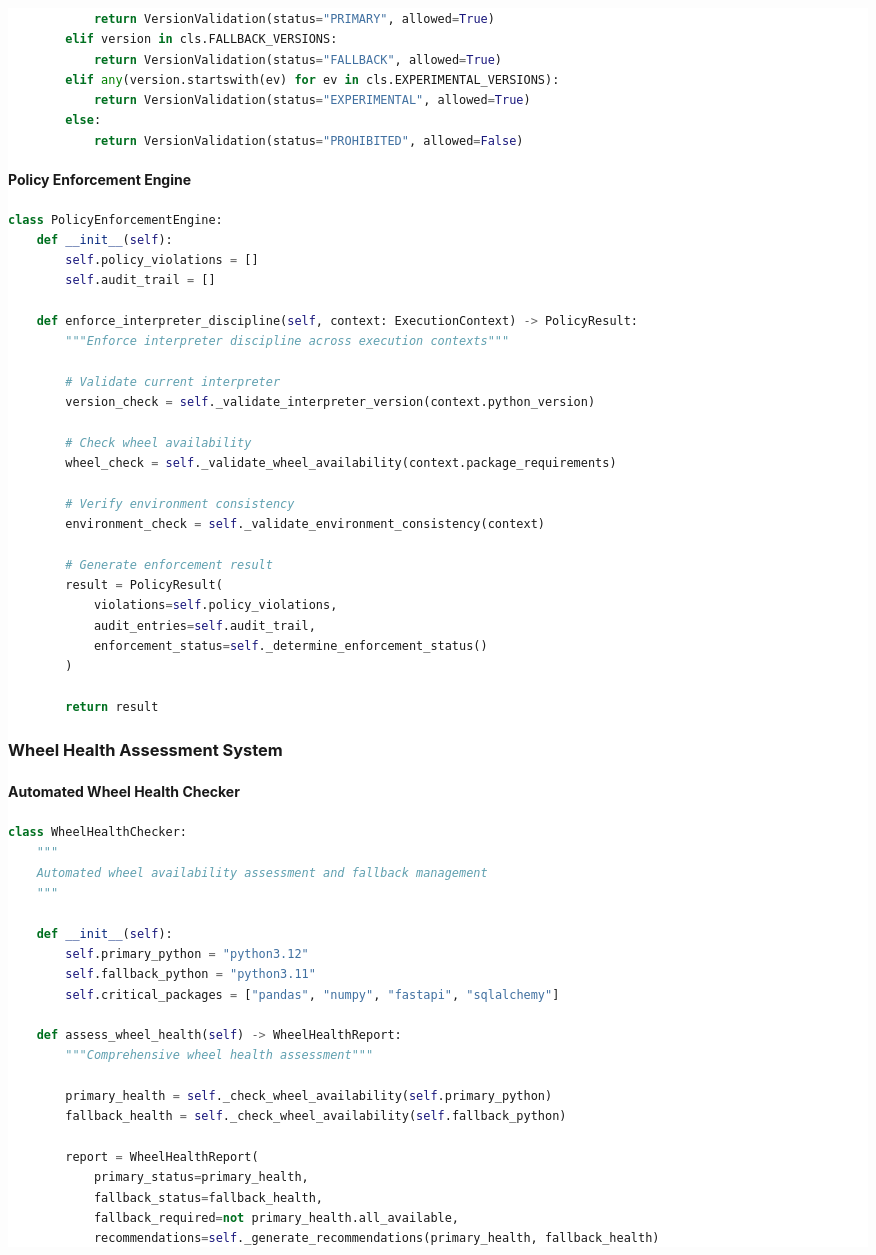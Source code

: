 ```python
            return VersionValidation(status="PRIMARY", allowed=True)
        elif version in cls.FALLBACK_VERSIONS:
            return VersionValidation(status="FALLBACK", allowed=True)
        elif any(version.startswith(ev) for ev in cls.EXPERIMENTAL_VERSIONS):
            return VersionValidation(status="EXPERIMENTAL", allowed=True)
        else:
            return VersionValidation(status="PROHIBITED", allowed=False)
```

#### Policy Enforcement Engine
```python
class PolicyEnforcementEngine:
    def __init__(self):
        self.policy_violations = []
        self.audit_trail = []

    def enforce_interpreter_discipline(self, context: ExecutionContext) -> PolicyResult:
        """Enforce interpreter discipline across execution contexts"""

        # Validate current interpreter
        version_check = self._validate_interpreter_version(context.python_version)

        # Check wheel availability
        wheel_check = self._validate_wheel_availability(context.package_requirements)

        # Verify environment consistency
        environment_check = self._validate_environment_consistency(context)

        # Generate enforcement result
        result = PolicyResult(
            violations=self.policy_violations,
            audit_entries=self.audit_trail,
            enforcement_status=self._determine_enforcement_status()
        )

        return result
```

### Wheel Health Assessment System

#### Automated Wheel Health Checker
```python
class WheelHealthChecker:
    """
    Automated wheel availability assessment and fallback management
    """

    def __init__(self):
        self.primary_python = "python3.12"
        self.fallback_python = "python3.11"
        self.critical_packages = ["pandas", "numpy", "fastapi", "sqlalchemy"]

    def assess_wheel_health(self) -> WheelHealthReport:
        """Comprehensive wheel health assessment"""

        primary_health = self._check_wheel_availability(self.primary_python)
        fallback_health = self._check_wheel_availability(self.fallback_python)

        report = WheelHealthReport(
            primary_status=primary_health,
            fallback_status=fallback_health,
            fallback_required=not primary_health.all_available,
            recommendations=self._generate_recommendations(primary_health, fallback_health)
```